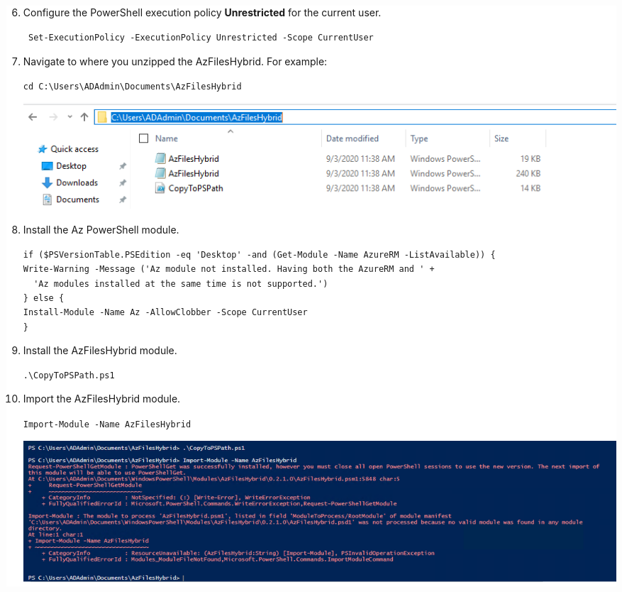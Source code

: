 6.  Configure the PowerShell execution policy **Unrestricted** for the current user.

    ```
     Set-ExecutionPolicy -ExecutionPolicy Unrestricted -Scope CurrentUser
    ```

7.  Navigate to where you unzipped the AzFilesHybrid. For example:

    ```
    cd C:\Users\ADAdmin\Documents\AzFilesHybrid
    ```

    ![The path to the file should be the documents folder location in file explorer](images/filelocation.png)

8.  Install the Az PowerShell module.

    ```  
    if ($PSVersionTable.PSEdition -eq 'Desktop' -and (Get-Module -Name AzureRM -ListAvailable)) {
    Write-Warning -Message ('Az module not installed. Having both the AzureRM and ' +
      'Az modules installed at the same time is not supported.')
    } else {
    Install-Module -Name Az -AllowClobber -Scope CurrentUser
    }
    ```

9.  Install the AzFilesHybrid module.

    ```
    .\CopyToPSPath.ps1
    ```

10. Import the AzFilesHybrid module.

    ```  
    Import-Module -Name AzFilesHybrid
    ```

    ![After running these commands, the results will look like this screenshot.](images/azimportresults.png)
    